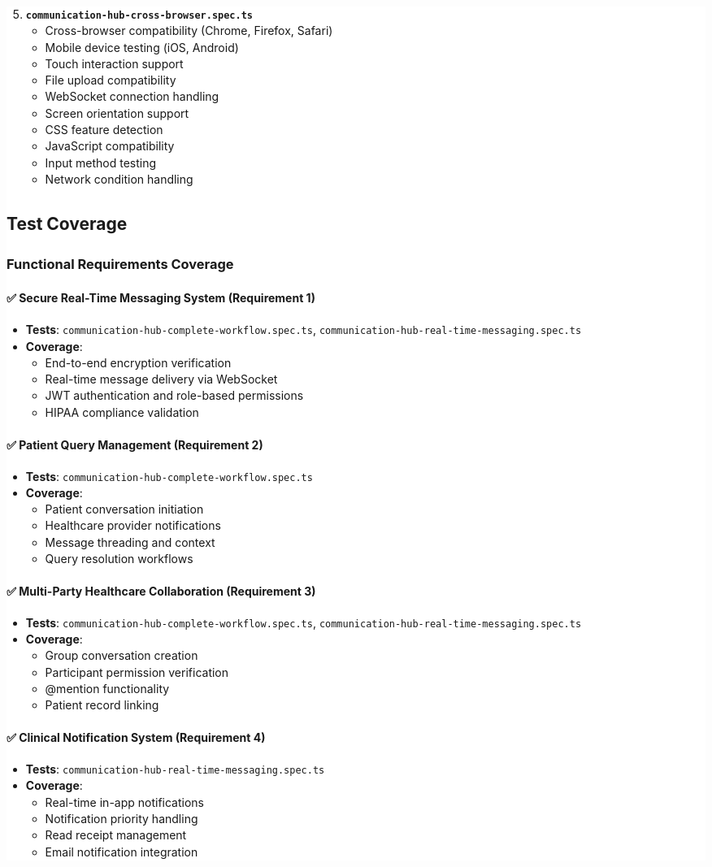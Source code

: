 5. **`communication-hub-cross-browser.spec.ts`**
   - Cross-browser compatibility (Chrome, Firefox, Safari)
   - Mobile device testing (iOS, Android)
   - Touch interaction support
   - File upload compatibility
   - WebSocket connection handling
   - Screen orientation support
   - CSS feature detection
   - JavaScript compatibility
   - Input method testing
   - Network condition handling

## Test Coverage

### Functional Requirements Coverage

#### ✅ Secure Real-Time Messaging System (Requirement 1)

- **Tests**: `communication-hub-complete-workflow.spec.ts`, `communication-hub-real-time-messaging.spec.ts`
- **Coverage**:
  - End-to-end encryption verification
  - Real-time message delivery via WebSocket
  - JWT authentication and role-based permissions
  - HIPAA compliance validation

#### ✅ Patient Query Management (Requirement 2)

- **Tests**: `communication-hub-complete-workflow.spec.ts`
- **Coverage**:
  - Patient conversation initiation
  - Healthcare provider notifications
  - Message threading and context
  - Query resolution workflows

#### ✅ Multi-Party Healthcare Collaboration (Requirement 3)

- **Tests**: `communication-hub-complete-workflow.spec.ts`, `communication-hub-real-time-messaging.spec.ts`
- **Coverage**:
  - Group conversation creation
  - Participant permission verification
  - @mention functionality
  - Patient record linking

#### ✅ Clinical Notification System (Requirement 4)

- **Tests**: `communication-hub-real-time-messaging.spec.ts`
- **Coverage**:
  - Real-time in-app notifications
  - Notification priority handling
  - Read receipt management
  - Email notification integration
